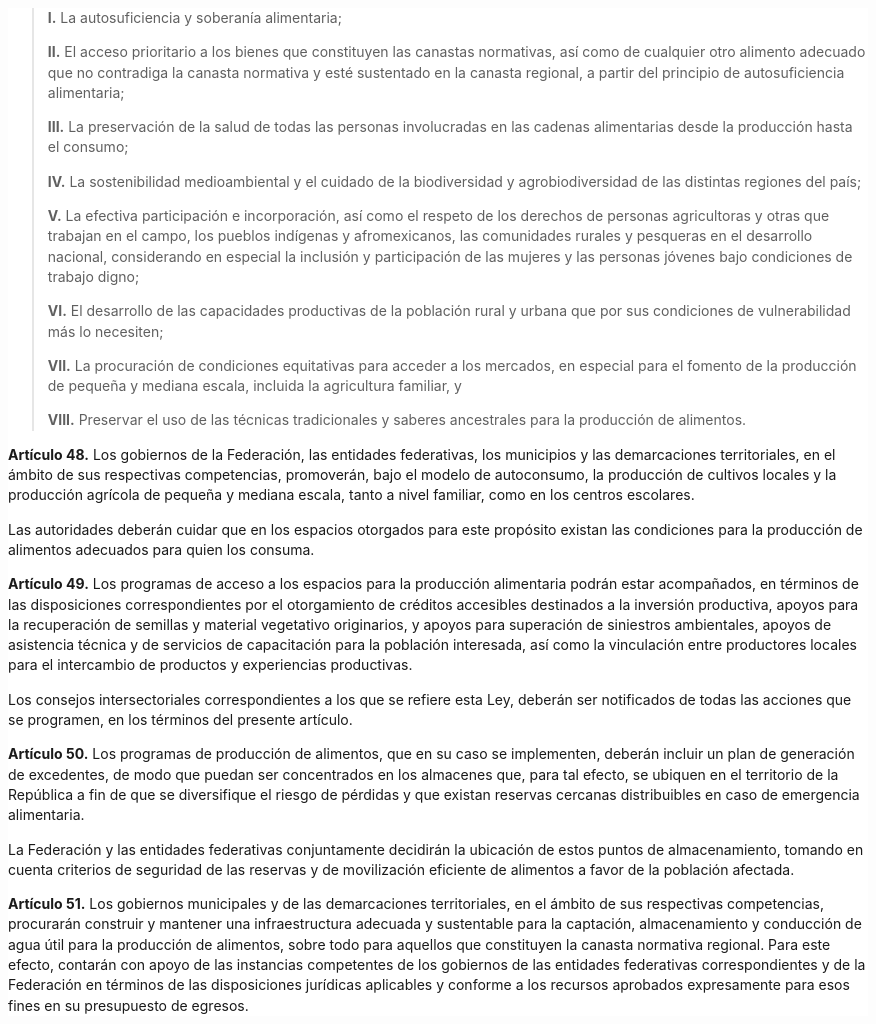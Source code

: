 > **I.** La autosuficiencia y soberanía alimentaria;
>
> **II.** El acceso prioritario a los bienes que constituyen las canastas normativas, así como de cualquier otro alimento adecuado que no contradiga la canasta normativa y esté sustentado en la canasta regional, a partir del principio de autosuficiencia alimentaria;
>
> **III.** La preservación de la salud de todas las personas involucradas en las cadenas alimentarias desde la producción hasta el consumo;
>
> **IV.** La sostenibilidad medioambiental y el cuidado de la biodiversidad y agrobiodiversidad de las distintas regiones del país;
>
> **V.** La efectiva participación e incorporación, así como el respeto de los derechos de personas agricultoras y otras que trabajan en el campo, los pueblos indígenas y afromexicanos, las comunidades rurales y pesqueras en el desarrollo nacional, considerando en especial la inclusión y participación de las mujeres y las personas jóvenes bajo condiciones de trabajo digno;
>
> **VI.** El desarrollo de las capacidades productivas de la población rural y urbana que por sus condiciones de vulnerabilidad más lo necesiten;
>
> **VII.** La procuración de condiciones equitativas para acceder a los mercados, en especial para el fomento de la producción de pequeña y mediana escala, incluida la agricultura familiar, y
>
> **VIII.** Preservar el uso de las técnicas tradicionales y saberes ancestrales para la producción de alimentos.

**Artículo 48.** Los gobiernos de la Federación, las entidades federativas, los municipios y las demarcaciones territoriales, en el ámbito de sus respectivas competencias, promoverán, bajo el modelo de autoconsumo, la producción de cultivos locales y la producción agrícola de pequeña y mediana escala, tanto a nivel familiar, como en los centros escolares.

Las autoridades deberán cuidar que en los espacios otorgados para este propósito existan las condiciones para la producción de alimentos adecuados para quien los consuma.

**Artículo 49.** Los programas de acceso a los espacios para la producción alimentaria podrán estar acompañados, en términos de las disposiciones correspondientes por el otorgamiento de créditos accesibles destinados a la inversión productiva, apoyos para la recuperación de semillas y material vegetativo originarios, y apoyos para superación de siniestros ambientales, apoyos de asistencia técnica y de servicios de capacitación para la población interesada, así como la vinculación entre productores locales para el intercambio de productos y experiencias productivas.

Los consejos intersectoriales correspondientes a los que se refiere esta Ley, deberán ser notificados de todas las acciones que se programen, en los términos del presente artículo.

**Artículo 50.** Los programas de producción de alimentos, que en su caso se implementen, deberán incluir un plan de generación de excedentes, de modo que puedan ser concentrados en los almacenes que, para tal efecto, se ubiquen en el territorio de la República a fin de que se diversifique el riesgo de pérdidas y que existan reservas cercanas distribuibles en caso de emergencia alimentaria.

La Federación y las entidades federativas conjuntamente decidirán la ubicación de estos puntos de almacenamiento, tomando en cuenta criterios de seguridad de las reservas y de movilización eficiente de alimentos a favor de la población afectada.

**Artículo 51.** Los gobiernos municipales y de las demarcaciones territoriales, en el ámbito de sus respectivas competencias, procurarán construir y mantener una infraestructura adecuada y sustentable para la captación, almacenamiento y conducción de agua útil para la producción de alimentos, sobre todo para aquellos que constituyen la canasta normativa regional. Para este efecto, contarán con apoyo de las instancias competentes de los gobiernos de las entidades federativas correspondientes y de la Federación en términos de las disposiciones jurídicas aplicables y conforme a los recursos aprobados expresamente para esos fines en su presupuesto de egresos.
